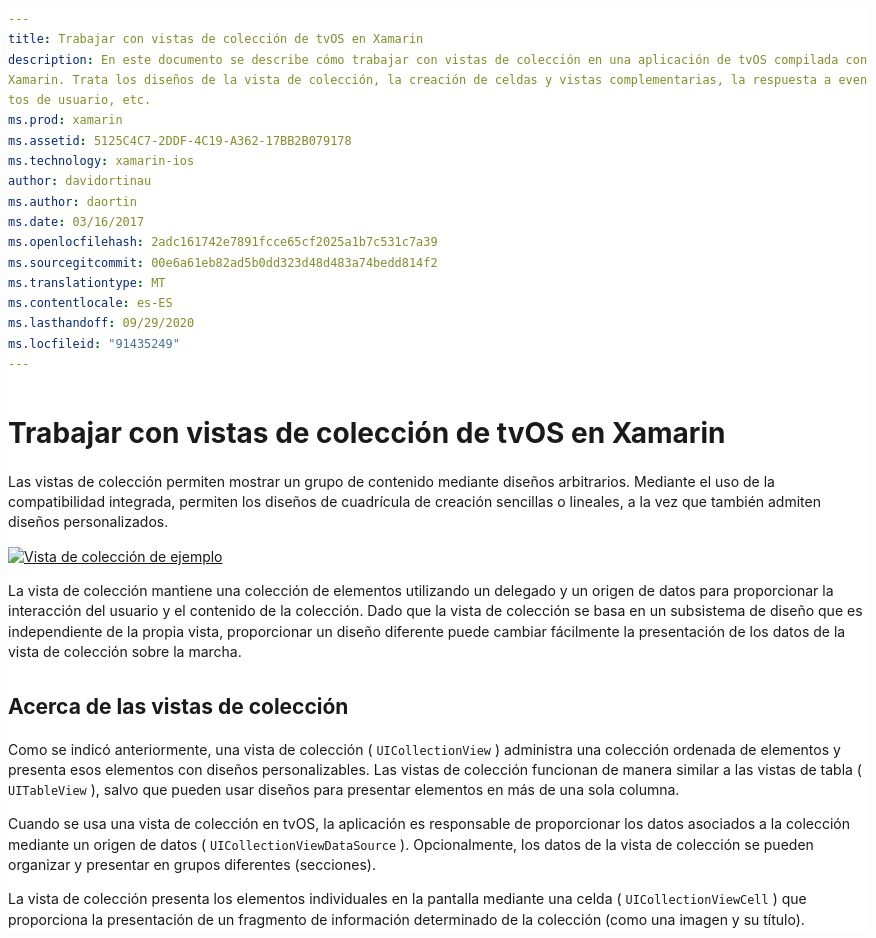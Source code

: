 ```yaml
---
title: Trabajar con vistas de colección de tvOS en Xamarin
description: En este documento se describe cómo trabajar con vistas de colección en una aplicación de tvOS compilada con Xamarin. Trata los diseños de la vista de colección, la creación de celdas y vistas complementarias, la respuesta a eventos de usuario, etc.
ms.prod: xamarin
ms.assetid: 5125C4C7-2DDF-4C19-A362-17BB2B079178
ms.technology: xamarin-ios
author: davidortinau
ms.author: daortin
ms.date: 03/16/2017
ms.openlocfilehash: 2adc161742e7891fcce65cf2025a1b7c531c7a39
ms.sourcegitcommit: 00e6a61eb82ad5b0dd323d48d483a74bedd814f2
ms.translationtype: MT
ms.contentlocale: es-ES
ms.lasthandoff: 09/29/2020
ms.locfileid: "91435249"
---
```

# <a name="working-with-tvos-collection-views-in-xamarin"></a>Trabajar con vistas de colección de tvOS en Xamarin

Las vistas de colección permiten mostrar un grupo de contenido mediante diseños arbitrarios. Mediante el uso de la compatibilidad integrada, permiten los diseños de cuadrícula de creación sencillas o lineales, a la vez que también admiten diseños personalizados.

[![Vista de colección de ejemplo](collection-views-images/collection01.png)](collection-views-images/collection01.png#lightbox)

La vista de colección mantiene una colección de elementos utilizando un delegado y un origen de datos para proporcionar la interacción del usuario y el contenido de la colección. Dado que la vista de colección se basa en un subsistema de diseño que es independiente de la propia vista, proporcionar un diseño diferente puede cambiar fácilmente la presentación de los datos de la vista de colección sobre la marcha.

<a name="About-Collection-Views"></a>

## <a name="about-collection-views"></a>Acerca de las vistas de colección

Como se indicó anteriormente, una vista de colección ( `UICollectionView` ) administra una colección ordenada de elementos y presenta esos elementos con diseños personalizables. Las vistas de colección funcionan de manera similar a las vistas de tabla ( `UITableView` ), salvo que pueden usar diseños para presentar elementos en más de una sola columna.

Cuando se usa una vista de colección en tvOS, la aplicación es responsable de proporcionar los datos asociados a la colección mediante un origen de datos ( `UICollectionViewDataSource` ). Opcionalmente, los datos de la vista de colección se pueden organizar y presentar en grupos diferentes (secciones).

La vista de colección presenta los elementos individuales en la pantalla mediante una celda ( `UICollectionViewCell` ) que proporciona la presentación de un fragmento de información determinado de la colección (como una imagen y su título).
